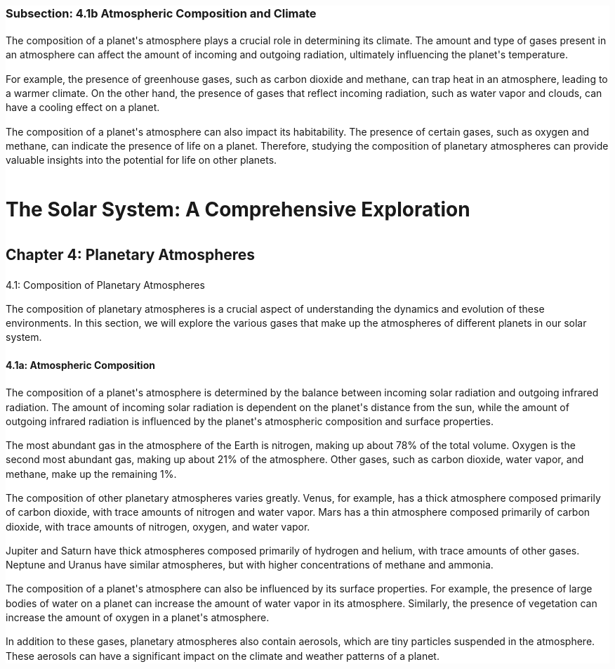 ### Subsection: 4.1b Atmospheric Composition and Climate

The composition of a planet's atmosphere plays a crucial role in determining its climate. The amount and type of gases present in an atmosphere can affect the amount of incoming and outgoing radiation, ultimately influencing the planet's temperature.

For example, the presence of greenhouse gases, such as carbon dioxide and methane, can trap heat in an atmosphere, leading to a warmer climate. On the other hand, the presence of gases that reflect incoming radiation, such as water vapor and clouds, can have a cooling effect on a planet.

The composition of a planet's atmosphere can also impact its habitability. The presence of certain gases, such as oxygen and methane, can indicate the presence of life on a planet. Therefore, studying the composition of planetary atmospheres can provide valuable insights into the potential for life on other planets.


# The Solar System: A Comprehensive Exploration

## Chapter 4: Planetary Atmospheres

 4.1: Composition of Planetary Atmospheres

The composition of planetary atmospheres is a crucial aspect of understanding the dynamics and evolution of these environments. In this section, we will explore the various gases that make up the atmospheres of different planets in our solar system.

#### 4.1a: Atmospheric Composition

The composition of a planet's atmosphere is determined by the balance between incoming solar radiation and outgoing infrared radiation. The amount of incoming solar radiation is dependent on the planet's distance from the sun, while the amount of outgoing infrared radiation is influenced by the planet's atmospheric composition and surface properties.

The most abundant gas in the atmosphere of the Earth is nitrogen, making up about 78% of the total volume. Oxygen is the second most abundant gas, making up about 21% of the atmosphere. Other gases, such as carbon dioxide, water vapor, and methane, make up the remaining 1%.

The composition of other planetary atmospheres varies greatly. Venus, for example, has a thick atmosphere composed primarily of carbon dioxide, with trace amounts of nitrogen and water vapor. Mars has a thin atmosphere composed primarily of carbon dioxide, with trace amounts of nitrogen, oxygen, and water vapor.

Jupiter and Saturn have thick atmospheres composed primarily of hydrogen and helium, with trace amounts of other gases. Neptune and Uranus have similar atmospheres, but with higher concentrations of methane and ammonia.

The composition of a planet's atmosphere can also be influenced by its surface properties. For example, the presence of large bodies of water on a planet can increase the amount of water vapor in its atmosphere. Similarly, the presence of vegetation can increase the amount of oxygen in a planet's atmosphere.

In addition to these gases, planetary atmospheres also contain aerosols, which are tiny particles suspended in the atmosphere. These aerosols can have a significant impact on the climate and weather patterns of a planet.
